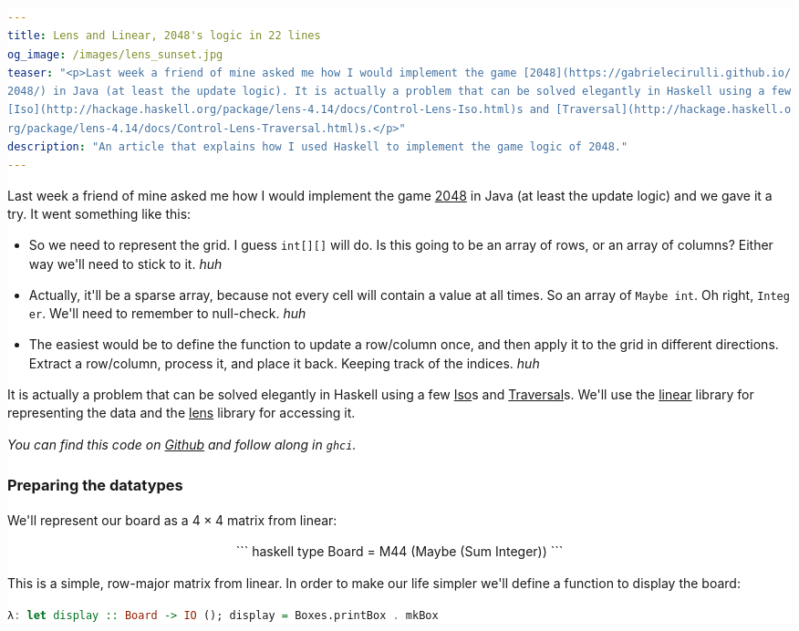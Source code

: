 ```yaml
---
title: Lens and Linear, 2048's logic in 22 lines
og_image: /images/lens_sunset.jpg
teaser: "<p>Last week a friend of mine asked me how I would implement the game [2048](https://gabrielecirulli.github.io/2048/) in Java (at least the update logic). It is actually a problem that can be solved elegantly in Haskell using a few [Iso](http://hackage.haskell.org/package/lens-4.14/docs/Control-Lens-Iso.html)s and [Traversal](http://hackage.haskell.org/package/lens-4.14/docs/Control-Lens-Traversal.html)s.</p>"
description: "An article that explains how I used Haskell to implement the game logic of 2048."
---
```


Last week a friend of mine asked me how I would implement the game
[2048](https://gabrielecirulli.github.io/2048/) in Java (at least the update
logic) and we gave it a try. It went something like this:

 * So we need to represent the grid. I guess `int[][]` will do. Is this going
   to be an array of rows, or an array of columns? Either way we'll need to
   stick to it. *huh*

 * Actually, it'll be a sparse array, because not every cell will contain a
   value at all times. So an array of `Maybe int`. Oh right, `Integer`. We'll
   need to remember to null-check. *huh*

 * The easiest would be to define the function to update a row/column once, and
   then apply it to the grid in different directions. Extract a row/column,
   process it, and place it back. Keeping track of the indices. *huh*


It is actually a problem that can be solved elegantly in Haskell using a few
[Iso](http://hackage.haskell.org/package/lens-4.14/docs/Control-Lens-Iso.html)s
and
[Traversal](http://hackage.haskell.org/package/lens-4.14/docs/Control-Lens-Traversal.html)s.
We'll use the [linear](http://hackage.haskell.org/package/linear) library for
representing the data and the [lens](http://hackage.haskell.org/package/lens)
library for accessing it.

*You can find this code on [Github](https://github.com/nmattia/2048-lens) and
follow along in `ghci`.*

### Preparing the datatypes

We'll represent our board as a $4 \times 4$ matrix from linear:

<div style="text-align:center">
``` haskell
type Board = M44 (Maybe (Sum Integer))
```
</div>

This is a simple, row-major matrix from linear. In order to make our life
simpler we'll define a function to display the board:

``` haskell
λ: let display :: Board -> IO (); display = Boxes.printBox . mkBox
```
